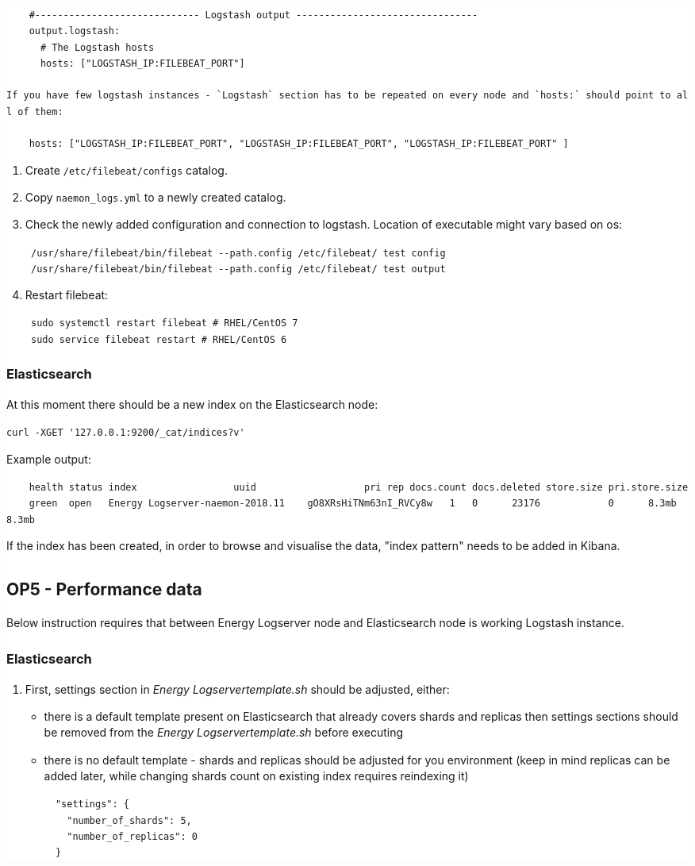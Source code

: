 		#----------------------------- Logstash output --------------------------------
		output.logstash:
		  # The Logstash hosts
		  hosts: ["LOGSTASH_IP:FILEBEAT_PORT"]

	If you have few logstash instances - `Logstash` section has to be repeated on every node and `hosts:` should point to all of them:

		hosts: ["LOGSTASH_IP:FILEBEAT_PORT", "LOGSTASH_IP:FILEBEAT_PORT", "LOGSTASH_IP:FILEBEAT_PORT" ]

1. Create `/etc/filebeat/configs` catalog.
1. Copy `naemon_logs.yml` to a newly created catalog.
1. Check the newly added configuration and connection to logstash. Location of executable might vary based on os:

		/usr/share/filebeat/bin/filebeat --path.config /etc/filebeat/ test config
		/usr/share/filebeat/bin/filebeat --path.config /etc/filebeat/ test output

1. Restart filebeat:

		sudo systemctl restart filebeat # RHEL/CentOS 7
		sudo service filebeat restart # RHEL/CentOS 6

### Elasticsearch ###

At this moment there should be a new index on the Elasticsearch node:

	curl -XGET '127.0.0.1:9200/_cat/indices?v'

Example output:

		health status index                 uuid                   pri rep docs.count docs.deleted store.size pri.store.size
		green  open   Energy Logserver-naemon-2018.11    gO8XRsHiTNm63nI_RVCy8w   1   0      23176            0      8.3mb          8.3mb

If the index has been created, in order to browse and visualise the data, "index pattern" needs to be added in Kibana.

## OP5 - Performance data ##

Below instruction requires that between Energy Logserver node and Elasticsearch node is working Logstash instance.

### Elasticsearch ###
1.	First, settings section in *Energy Logservertemplate.sh* should be adjusted, either:
	- there is a default template present on Elasticsearch that already covers shards and replicas then settings sections should be removed from the *Energy Logservertemplate.sh* before executing
	- there is no default template - shards and replicas should be adjusted for you environment (keep in mind replicas can be added later, while changing shards count on existing index requires 
	reindexing it)

			"settings": {
			  "number_of_shards": 5,
			  "number_of_replicas": 0
			}

